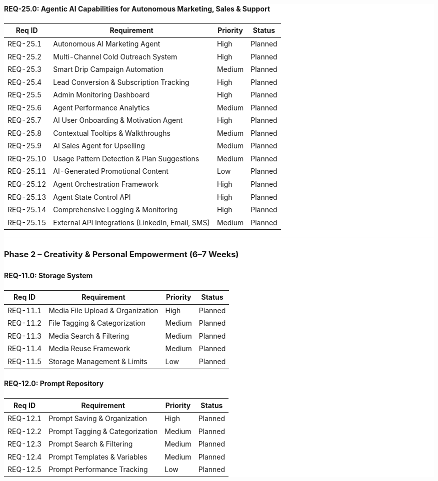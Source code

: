 #### REQ-25.0: Agentic AI Capabilities for Autonomous Marketing, Sales & Support

| Req ID | Requirement | Priority | Status |
|--------|-------------|----------|--------|
| REQ-25.1 | Autonomous AI Marketing Agent | High | Planned |
| REQ-25.2 | Multi-Channel Cold Outreach System | High | Planned |
| REQ-25.3 | Smart Drip Campaign Automation | Medium | Planned |
| REQ-25.4 | Lead Conversion & Subscription Tracking | High | Planned |
| REQ-25.5 | Admin Monitoring Dashboard | High | Planned |
| REQ-25.6 | Agent Performance Analytics | Medium | Planned |
| REQ-25.7 | AI User Onboarding & Motivation Agent | High | Planned |
| REQ-25.8 | Contextual Tooltips & Walkthroughs | Medium | Planned |
| REQ-25.9 | AI Sales Agent for Upselling | Medium | Planned |
| REQ-25.10 | Usage Pattern Detection & Plan Suggestions | Medium | Planned |
| REQ-25.11 | AI-Generated Promotional Content | Low | Planned |
| REQ-25.12 | Agent Orchestration Framework | High | Planned |
| REQ-25.13 | Agent State Control API | High | Planned |
| REQ-25.14 | Comprehensive Logging & Monitoring | High | Planned |
| REQ-25.15 | External API Integrations (LinkedIn, Email, SMS) | Medium | Planned |

---

### Phase 2 – Creativity & Personal Empowerment (6–7 Weeks)

#### REQ-11.0: Storage System

| Req ID | Requirement | Priority | Status |
|--------|-------------|----------|--------|
| REQ-11.1 | Media File Upload & Organization | High | Planned |
| REQ-11.2 | File Tagging & Categorization | Medium | Planned |
| REQ-11.3 | Media Search & Filtering | Medium | Planned |
| REQ-11.4 | Media Reuse Framework | Medium | Planned |
| REQ-11.5 | Storage Management & Limits | Low | Planned |

#### REQ-12.0: Prompt Repository

| Req ID | Requirement | Priority | Status |
|--------|-------------|----------|--------|
| REQ-12.1 | Prompt Saving & Organization | High | Planned |
| REQ-12.2 | Prompt Tagging & Categorization | Medium | Planned |
| REQ-12.3 | Prompt Search & Filtering | Medium | Planned |
| REQ-12.4 | Prompt Templates & Variables | Medium | Planned |
| REQ-12.5 | Prompt Performance Tracking | Low | Planned |
